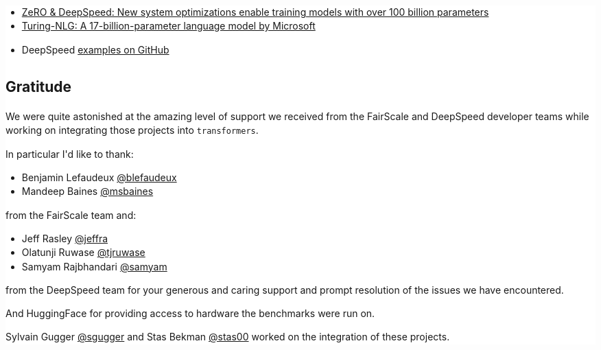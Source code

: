   - [ZeRO & DeepSpeed: New system optimizations enable training models with over 100 billion parameters](https://www.microsoft.com/en-us/research/blog/zero-deepspeed-new-system-optimizations-enable-training-models-with-over-100-billion-parameters/)
  - [Turing-NLG: A 17-billion-parameter language model by Microsoft](https://www.microsoft.com/en-us/research/blog/turing-nlg-a-17-billion-parameter-language-model-by-microsoft/)
* DeepSpeed [examples on GitHub](https://github.com/microsoft/DeepSpeedExamples)

## Gratitude

We were quite astonished at the amazing level of support we received from the FairScale and DeepSpeed developer teams while working on integrating those projects into `transformers`.

In particular I'd like to thank:

* Benjamin Lefaudeux [@blefaudeux](https://github.com/blefaudeux)
* Mandeep Baines [@msbaines](https://github.com/msbaines)

from the FairScale team and:

* Jeff Rasley [@jeffra](https://github.com/jeffra)
* Olatunji Ruwase [@tjruwase](https://github.com/tjruwase)
* Samyam Rajbhandari [@samyam](https://github.com/samyam)

from the DeepSpeed team for your generous and caring support and prompt resolution of the issues we have encountered.

And HuggingFace for providing access to hardware the benchmarks were run on.

Sylvain Gugger [@sgugger](https://github.com/sgugger/) and Stas Bekman [@stas00](https://github.com/stas00) worked on the integration of these projects.
